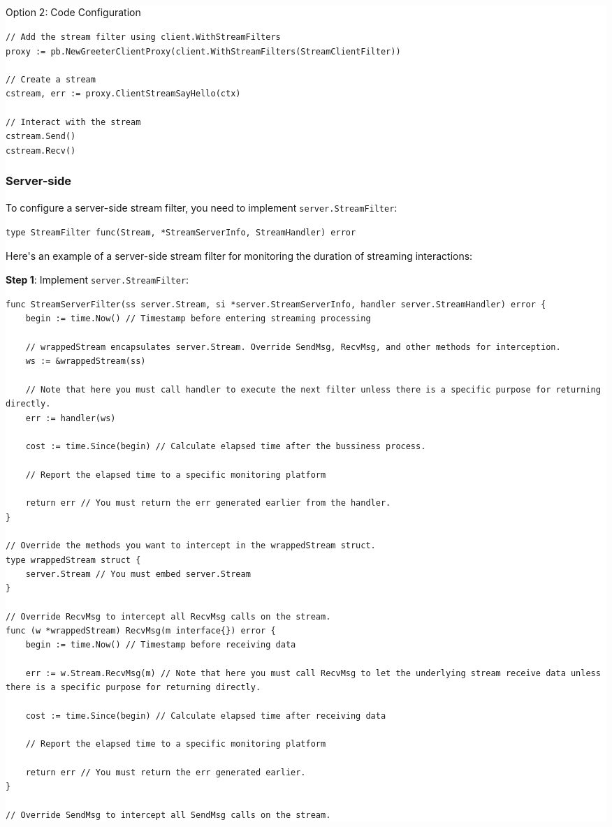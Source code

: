 Option 2: Code Configuration

```golang
// Add the stream filter using client.WithStreamFilters
proxy := pb.NewGreeterClientProxy(client.WithStreamFilters(StreamClientFilter))

// Create a stream
cstream, err := proxy.ClientStreamSayHello(ctx)

// Interact with the stream
cstream.Send()
cstream.Recv()
```

### Server-side

To configure a server-side stream filter, you need to implement `server.StreamFilter`:

```golang
type StreamFilter func(Stream, *StreamServerInfo, StreamHandler) error
```

Here's an example of a server-side stream filter for monitoring the duration of streaming interactions:

**Step 1**: Implement `server.StreamFilter`:

```golang
func StreamServerFilter(ss server.Stream, si *server.StreamServerInfo, handler server.StreamHandler) error {
	begin := time.Now() // Timestamp before entering streaming processing

	// wrappedStream encapsulates server.Stream. Override SendMsg, RecvMsg, and other methods for interception.
	ws := &wrappedStream(ss)

	// Note that here you must call handler to execute the next filter unless there is a specific purpose for returning directly.
	err := handler(ws)

	cost := time.Since(begin) // Calculate elapsed time after the bussiness process.

	// Report the elapsed time to a specific monitoring platform

	return err // You must return the err generated earlier from the handler.
}

// Override the methods you want to intercept in the wrappedStream struct.
type wrappedStream struct {
	server.Stream // You must embed server.Stream
}

// Override RecvMsg to intercept all RecvMsg calls on the stream.
func (w *wrappedStream) RecvMsg(m interface{}) error {
	begin := time.Now() // Timestamp before receiving data

	err := w.Stream.RecvMsg(m) // Note that here you must call RecvMsg to let the underlying stream receive data unless there is a specific purpose for returning directly.

	cost := time.Since(begin) // Calculate elapsed time after receiving data

	// Report the elapsed time to a specific monitoring platform

	return err // You must return the err generated earlier.
}

// Override SendMsg to intercept all SendMsg calls on the stream.
```